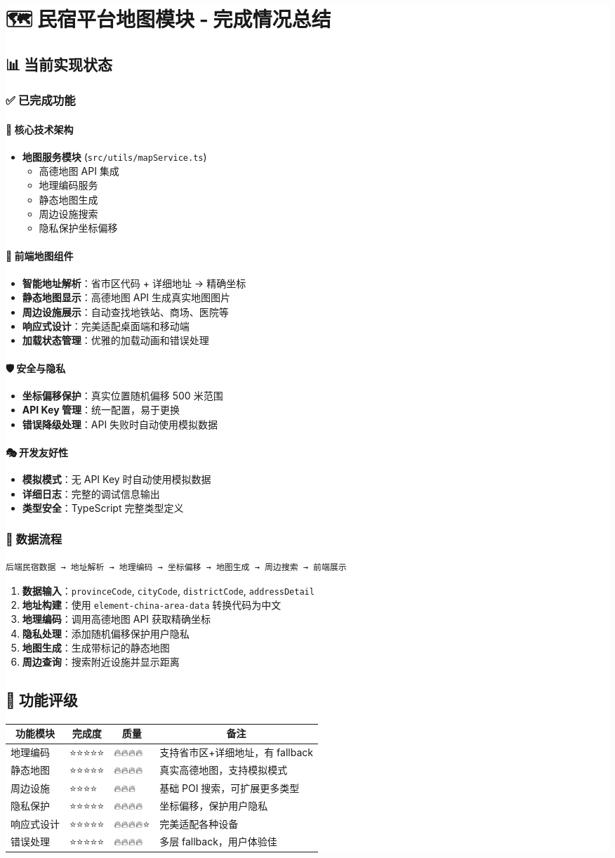 # 🗺️ 民宿平台地图模块 - 完成情况总结

## 📊 当前实现状态

### ✅ 已完成功能

#### 🔧 核心技术架构

- **地图服务模块** (`src/utils/mapService.ts`)
  - 高德地图 API 集成
  - 地理编码服务
  - 静态地图生成
  - 周边设施搜索
  - 隐私保护坐标偏移

#### 🎨 前端地图组件

- **智能地址解析**：省市区代码 + 详细地址 → 精确坐标
- **静态地图显示**：高德地图 API 生成真实地图图片
- **周边设施展示**：自动查找地铁站、商场、医院等
- **响应式设计**：完美适配桌面端和移动端
- **加载状态管理**：优雅的加载动画和错误处理

#### 🛡️ 安全与隐私

- **坐标偏移保护**：真实位置随机偏移 500 米范围
- **API Key 管理**：统一配置，易于更换
- **错误降级处理**：API 失败时自动使用模拟数据

#### 🎭 开发友好性

- **模拟模式**：无 API Key 时自动使用模拟数据
- **详细日志**：完整的调试信息输出
- **类型安全**：TypeScript 完整类型定义

### 🔄 数据流程

```
后端民宿数据 → 地址解析 → 地理编码 → 坐标偏移 → 地图生成 → 周边搜索 → 前端展示
```

1. **数据输入**：`provinceCode`, `cityCode`, `districtCode`, `addressDetail`
2. **地址构建**：使用 `element-china-area-data` 转换代码为中文
3. **地理编码**：调用高德地图 API 获取精确坐标
4. **隐私处理**：添加随机偏移保护用户隐私
5. **地图生成**：生成带标记的静态地图
6. **周边查询**：搜索附近设施并显示距离

## 🎯 功能评级

| 功能模块   | 完成度     | 质量       | 备注                             |
| ---------- | ---------- | ---------- | -------------------------------- |
| 地理编码   | ⭐⭐⭐⭐⭐ | 🔥🔥🔥🔥   | 支持省市区+详细地址，有 fallback |
| 静态地图   | ⭐⭐⭐⭐⭐ | 🔥🔥🔥🔥   | 真实高德地图，支持模拟模式       |
| 周边设施   | ⭐⭐⭐⭐   | 🔥🔥🔥     | 基础 POI 搜索，可扩展更多类型    |
| 隐私保护   | ⭐⭐⭐⭐⭐ | 🔥🔥🔥🔥   | 坐标偏移，保护用户隐私           |
| 响应式设计 | ⭐⭐⭐⭐⭐ | 🔥🔥🔥🔥⭐ | 完美适配各种设备                 |
| 错误处理   | ⭐⭐⭐⭐⭐ | 🔥🔥🔥🔥   | 多层 fallback，用户体验佳        |
